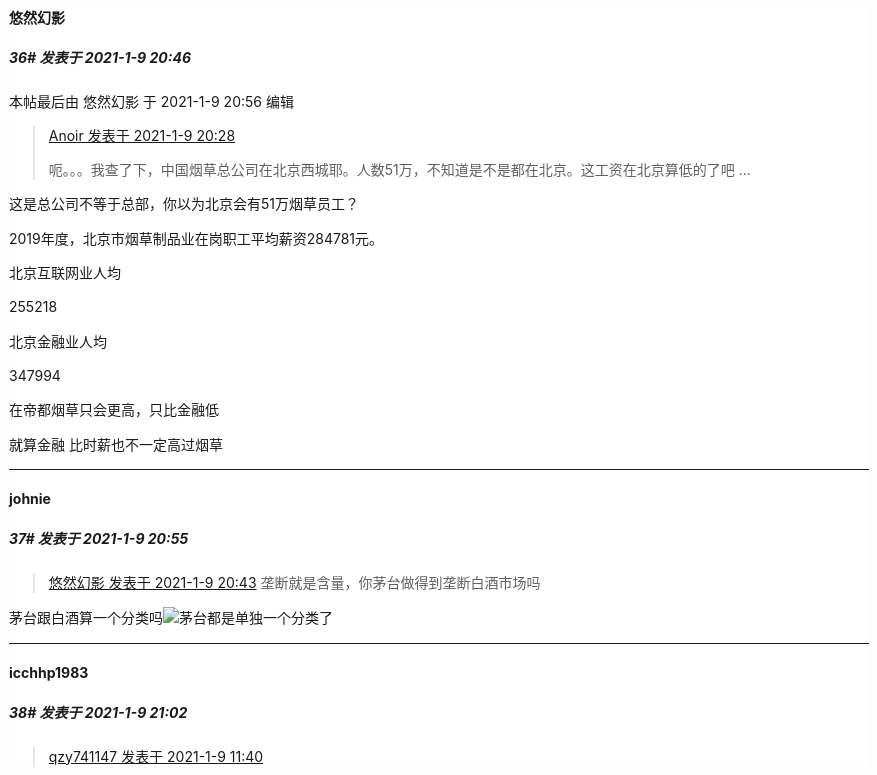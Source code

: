 ####  悠然幻影  
##### 36#       发表于 2021-1-9 20:46



 本帖最后由 悠然幻影 于 2021-1-9 20:56 编辑 
<blockquote><a href="httphttps://bbs.saraba1st.com/2b/forum.php?mod=redirect&amp;goto=findpost&amp;pid=49986726&amp;ptid=1981970" target="_blank">Anoir 发表于 2021-1-9 20:28</a>

呃。。。我查了下，中国烟草总公司在北京西城耶。人数51万，不知道是不是都在北京。这工资在北京算低的了吧 ...</blockquote>
这是总公司不等于总部，你以为北京会有51万烟草员工？


2019年度，北京市烟草制品业在岗职工平均薪资284781元。


北京互联网业人均


255218


北京金融业人均


347994



在帝都烟草只会更高，只比金融低


就算金融 比时薪也不一定高过烟草







*****

####  johnie  
##### 37#       发表于 2021-1-9 20:55



<blockquote><a href="httphttps://bbs.saraba1st.com/2b/forum.php?mod=redirect&amp;goto=findpost&amp;pid=49986847&amp;ptid=1981970" target="_blank">悠然幻影 发表于 2021-1-9 20:43</a>
垄断就是含量，你茅台做得到垄断白酒市场吗</blockquote>
茅台跟白酒算一个分类吗<img src="https://static.saraba1st.com/image/smiley/face2017/067.png" referrerpolicy="no-referrer">茅台都是单独一个分类了







*****

####  icchhp1983  
##### 38#       发表于 2021-1-9 21:02



<blockquote><a href="httphttps://bbs.saraba1st.com/2b/forum.php?mod=redirect&amp;goto=findpost&amp;pid=49982870&amp;ptid=1981970" target="_blank">qzy741147 发表于 2021-1-9 11:40</a>
